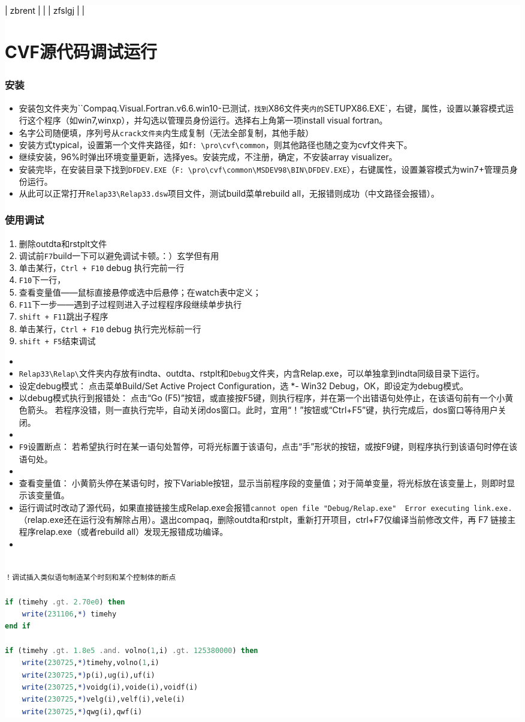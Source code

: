 | zbrent     |                                                              |
| zfslgj     |                                                              |





# CVF源代码调试运行

### 安装

- 安装包文件夹为``Compaq.Visual.Fortran.v6.6.win10-已测试`，找到`X86文件夹`内的`SETUPX86.EXE`，右键，属性，设置以兼容模式运行这个程序（如win7,winxp），并勾选以管理员身份运行。选择右上角第一项install visual fortran。
- 名字公司随便填，序列号从`crack文件夹`内生成复制（无法全部复制，其他手敲）
- 安装方式typical，设置第一个文件夹路径，如`f: \pro\cvf\common`，则其他路径也随之变为cvf文件夹下。
- 继续安装，96%时弹出环境变量更新，选择yes。安装完成，不注册，确定，不安装array visualizer。
- 安装完毕，在安装目录下找到`DFDEV.EXE`（`F: \pro\cvf\common\MSDEV98\BIN\DFDEV.EXE`），右键属性，设置兼容模式为win7+管理员身份运行。
- 从此可以正常打开`Relap33\Relap33.dsw`项目文件，测试build菜单rebuild all，无报错则成功（中文路径会报错）。



### 使用调试

1. 删除outdta和rstplt文件
2. 调试前`F7`build一下可以避免调试卡顿。：）玄学但有用
3. 单击某行，`Ctrl + F10` debug 执行完前一行
4. `F10`下一行，
5. 查看变量值——鼠标直接悬停或选中后悬停；在watch表中定义；
6. `F11`下一步——遇到子过程则进入子过程程序段继续单步执行
7. `shift + F11`跳出子程序
8. 单击某行，`Ctrl + F10` debug 执行完光标前一行
9. `shift + F5`结束调试

- 
- `Relap33\Relap\`文件夹内存放有indta、outdta、rstplt和`Debug`文件夹，内含Relap.exe，可以单独拿到indta同级目录下运行。
- 设定debug模式：
  点击菜单Build/Set Active Project Configuration，选 *- Win32 Debug，OK，即设定为debug模式。
- 以debug模式执行到报错处：
  点击“Go (F5)”按钮，或直接按F5键，则执行程序，并在第一个出错语句处停止，在该语句前有一个小黄色箭头。
  若程序没错，则一直执行完毕，自动关闭dos窗口。此时，宜用“！”按钮或“Ctrl+F5”键，执行完成后，dos窗口等待用户关闭。
- 
- `F9`设置断点：
  若希望执行时在某一语句处暂停，可将光标置于该语句，点击“手”形状的按钮，或按F9键，则程序执行到该语句时停在该语句处。
- 
- 查看变量值：
  小黄箭头停在某语句时，按下Variable按钮，显示当前程序段的变量值；对于简单变量，将光标放在该变量上，则即时显示该变量值。
- 运行调试时改动了源代码，如果直接链接生成Relap.exe会报错`cannot open file "Debug/Relap.exe"  Error executing link.exe.`（relap.exe还在运行没有解除占用）。退出compaq，删除outdta和rstplt，重新打开项目，ctrl+F7仅编译当前修改文件，再 F7 链接主程序relap.exe（或者rebuild all）发现无报错成功编译。
- 

```fortran

！调试插入类似语句制造某个时刻和某个控制体的断点

if (timehy .gt. 2.70e0) then 
	write(231106,*) timehy
end if

if (timehy .gt. 1.8e5 .and. volno(1,i) .gt. 125380000) then
	write(230725,*)timehy,volno(1,i)
	write(230725,*)p(i),ug(i),uf(i)
	write(230725,*)voidg(i),voide(i),voidf(i)
	write(230725,*)velg(i),velf(i),vele(i)
	write(230725,*)qwg(i),qwf(i)
```